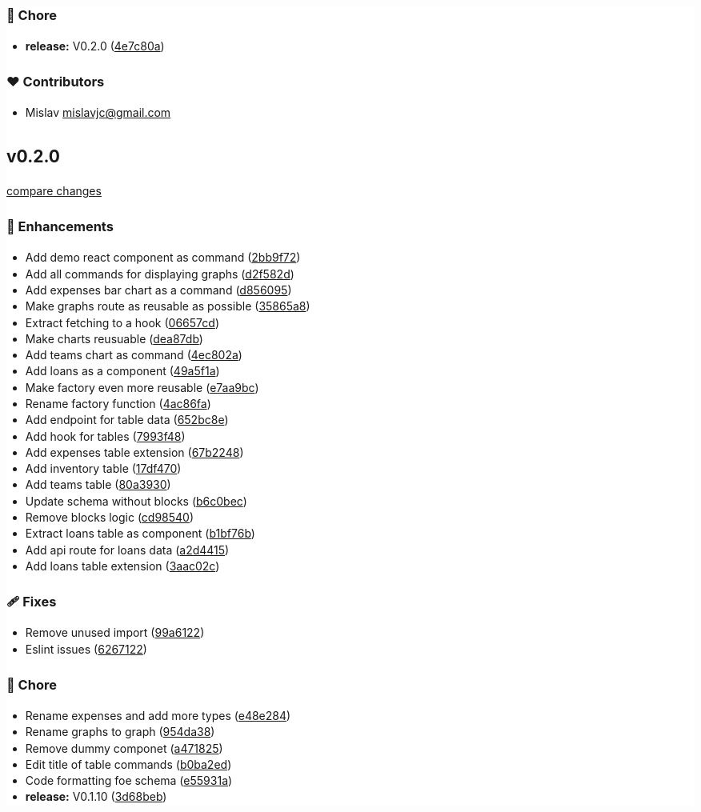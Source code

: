 ### 🏡 Chore

- **release:** V0.2.0 ([4e7c80a](https://github.com/mislavjc/planino/commit/4e7c80a))

### ❤️ Contributors

- Mislav <mislavjc@gmail.com>

## v0.2.0

[compare changes](https://github.com/mislavjc/planino/compare/v0.1.10...v0.2.0)

### 🚀 Enhancements

- Add demo react component as command ([2bb9f72](https://github.com/mislavjc/planino/commit/2bb9f72))
- Add all commands for displaying graphs ([d2f582d](https://github.com/mislavjc/planino/commit/d2f582d))
- Add expenses bar chart as a command ([d856095](https://github.com/mislavjc/planino/commit/d856095))
- Make graphs route as reusable as possible ([35865a8](https://github.com/mislavjc/planino/commit/35865a8))
- Extract fetching to a hook ([06657cd](https://github.com/mislavjc/planino/commit/06657cd))
- Make charts reusuable ([dea87db](https://github.com/mislavjc/planino/commit/dea87db))
- Add teams chart as command ([4ec802a](https://github.com/mislavjc/planino/commit/4ec802a))
- Add loans as a component ([49a5f1a](https://github.com/mislavjc/planino/commit/49a5f1a))
- Make factory even more reusable ([e7aa9bc](https://github.com/mislavjc/planino/commit/e7aa9bc))
- Rename factory function ([4ac86fa](https://github.com/mislavjc/planino/commit/4ac86fa))
- Add endpoint for table data ([652bc8e](https://github.com/mislavjc/planino/commit/652bc8e))
- Add hook for tables ([7993f48](https://github.com/mislavjc/planino/commit/7993f48))
- Add expenses table extension ([67b2248](https://github.com/mislavjc/planino/commit/67b2248))
- Add inventory table ([17df470](https://github.com/mislavjc/planino/commit/17df470))
- Add teams table ([80a3930](https://github.com/mislavjc/planino/commit/80a3930))
- Update schema without blocks ([b6c0bec](https://github.com/mislavjc/planino/commit/b6c0bec))
- Remove blocks logic ([cd98540](https://github.com/mislavjc/planino/commit/cd98540))
- Extract loans table as component ([b1bf76b](https://github.com/mislavjc/planino/commit/b1bf76b))
- Add api route for loans data ([a2d4415](https://github.com/mislavjc/planino/commit/a2d4415))
- Add loans table extension ([3aac02c](https://github.com/mislavjc/planino/commit/3aac02c))

### 🩹 Fixes

- Remove unused import ([99a6122](https://github.com/mislavjc/planino/commit/99a6122))
- Eslint issues ([6267122](https://github.com/mislavjc/planino/commit/6267122))

### 🏡 Chore

- Rename expenses and add more types ([e48e284](https://github.com/mislavjc/planino/commit/e48e284))
- Rename graphs to graph ([954da38](https://github.com/mislavjc/planino/commit/954da38))
- Remove dummy componet ([a471825](https://github.com/mislavjc/planino/commit/a471825))
- Edit title of table commands ([b0ba2ed](https://github.com/mislavjc/planino/commit/b0ba2ed))
- Code formatting foe schema ([e55931a](https://github.com/mislavjc/planino/commit/e55931a))
- **release:** V0.1.10 ([3d68beb](https://github.com/mislavjc/planino/commit/3d68beb))
